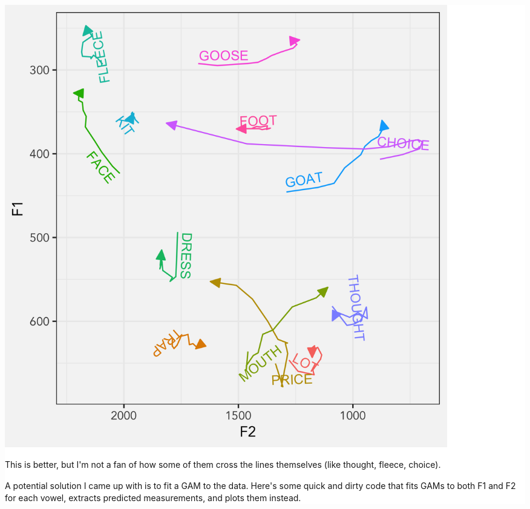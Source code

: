 <img width = "85%" src="/images/plots/geomtextpath/hjust.png">

This is better, but I'm not a fan of how some of them cross the lines themselves (like <sc>thought</sc>, <sc>fleece</sc>, <sc>choice</sc>). 

A potential solution I came up with is to fit a GAM to the data. Here's some quick and dirty code that fits GAMs to both F1 and F2 for each vowel, extracts predicted measurements, and plots them instead. 
